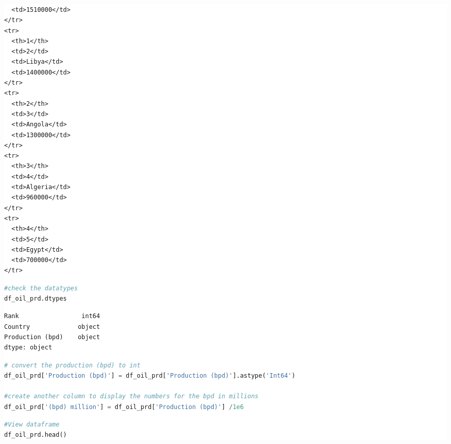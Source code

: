       <td>1510000</td>
    </tr>
    <tr>
      <th>1</th>
      <td>2</td>
      <td>Libya</td>
      <td>1400000</td>
    </tr>
    <tr>
      <th>2</th>
      <td>3</td>
      <td>Angola</td>
      <td>1300000</td>
    </tr>
    <tr>
      <th>3</th>
      <td>4</td>
      <td>Algeria</td>
      <td>960000</td>
    </tr>
    <tr>
      <th>4</th>
      <td>5</td>
      <td>Egypt</td>
      <td>700000</td>
    </tr>
  </tbody>
</table>
</div>

```python
#check the datatypes
df_oil_prd.dtypes
```

    Rank                 int64
    Country             object
    Production (bpd)    object
    dtype: object

```python
# convert the production (bpd) to int
df_oil_prd['Production (bpd)'] = df_oil_prd['Production (bpd)'].astype('Int64')

#create another column to display the numbers for the bpd in millions
df_oil_prd['(bpd) million'] = df_oil_prd['Production (bpd)'] /1e6
```

```python
#View dataframe
df_oil_prd.head()
```

<div>
<style scoped>
    .dataframe tbody tr th:only-of-type {
        vertical-align: middle;
    }
